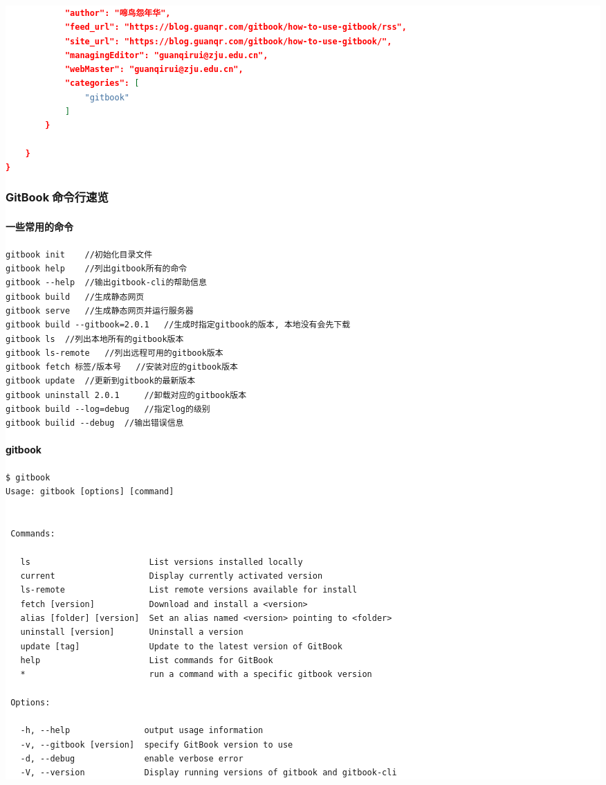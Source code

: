 ```json
            "author": "啼鸟怨年华",
            "feed_url": "https://blog.guanqr.com/gitbook/how-to-use-gitbook/rss",
            "site_url": "https://blog.guanqr.com/gitbook/how-to-use-gitbook/",
            "managingEditor": "guanqirui@zju.edu.cn",
            "webMaster": "guanqirui@zju.edu.cn",
            "categories": [
                "gitbook"
            ]
        }

    }
}
```

### GitBook 命令行速览

#### 一些常用的命令

```
gitbook init    //初始化目录文件
gitbook help    //列出gitbook所有的命令
gitbook --help  //输出gitbook-cli的帮助信息
gitbook build   //生成静态网页
gitbook serve   //生成静态网页并运行服务器
gitbook build --gitbook=2.0.1   //生成时指定gitbook的版本, 本地没有会先下载
gitbook ls  //列出本地所有的gitbook版本
gitbook ls-remote   //列出远程可用的gitbook版本
gitbook fetch 标签/版本号   //安装对应的gitbook版本
gitbook update  //更新到gitbook的最新版本
gitbook uninstall 2.0.1     //卸载对应的gitbook版本
gitbook build --log=debug   //指定log的级别
gitbook builid --debug  //输出错误信息
```

#### gitbook

```
$ gitbook
Usage: gitbook [options] [command]


 Commands:

   ls                        List versions installed locally
   current                   Display currently activated version
   ls-remote                 List remote versions available for install
   fetch [version]           Download and install a <version>
   alias [folder] [version]  Set an alias named <version> pointing to <folder>
   uninstall [version]       Uninstall a version
   update [tag]              Update to the latest version of GitBook
   help                      List commands for GitBook
   *                         run a command with a specific gitbook version

 Options:

   -h, --help               output usage information
   -v, --gitbook [version]  specify GitBook version to use
   -d, --debug              enable verbose error
   -V, --version            Display running versions of gitbook and gitbook-cli
```
